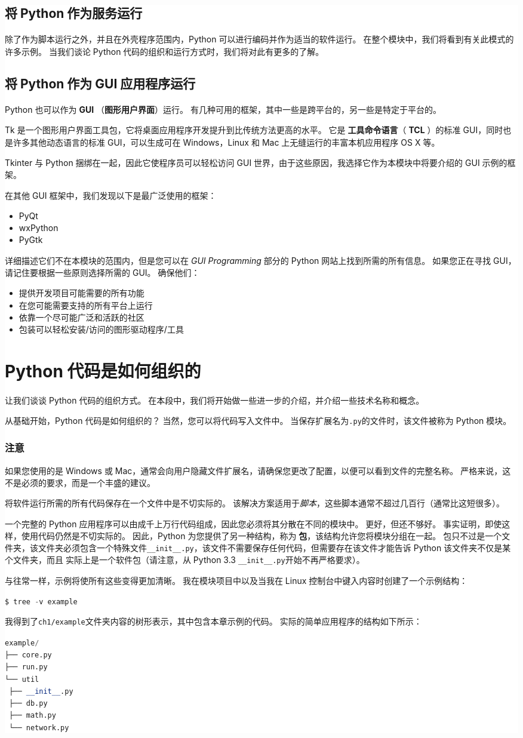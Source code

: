 ## 将 Python 作为服务运行

除了作为脚本运行之外，并且在外壳程序范围内，Python 可以进行编码并作为适当的软件运行。 在整个模块中，我们将看到有关此模式的许多示例。 当我们谈论 Python 代码的组织和运行方式时，我们将对此有更多的了解。

## 将 Python 作为 GUI 应用程序运行

Python 也可以作为 **GUI** （**图形用户界面**）运行。 有几种可用的框架，其中一些是跨平台的，另一些是特定于平台的。

Tk 是一个图形用户界面工具包，它将桌面应用程序开发提升到比传统方法更高的水平。 它是 **工具命令语言**（ **TCL** ）的标准 GUI，同时也是许多其他动态语言的标准 GUI，可以生成可在 Windows，Linux 和 Mac 上无缝运行的丰富本机应用程序 OS X 等。

Tkinter 与 Python 捆绑在一起，因此它使程序员可以轻松访问 GUI 世界，由于这些原因，我选择它作为本模块中将要介绍的 GUI 示例的框架。

在其他 GUI 框架中，我们发现以下是最广泛使用的框架：

*   PyQt
*   wxPython
*   PyGtk

详细描述它们不在本模块的范围内，但是您可以在 *GUI Programming* 部分的 Python 网站上找到所需的所有信息。 如果您正在寻找 GUI，请记住要根据一些原则选择所需的 GUI。 确保他们：

*   提供开发项目可能需要的所有功能
*   在您可能需要支持的所有平台上运行
*   依靠一个尽可能广泛和活跃的社区
*   包装可以轻松安装/访问的图形驱动程序/工具

# Python 代码是如何组织的

让我们谈谈 Python 代码的组织方式。 在本段中，我们将开始做一些进一步的介绍，并介绍一些技术名称和概念。

从基础开始，Python 代码是如何组织的？ 当然，您可以将代码写入文件中。 当保存扩展名为`.py`的文件时，该文件被称为 Python 模块。

### 注意

如果您使用的是 Windows 或 Mac，通常会向用户隐藏文件扩展名，请确保您更改了配置，以便可以看到文件的完整名称。 严格来说，这不是必须的要求，而是一个丰盛的建议。

将软件运行所需的所有代码保存在一个文件中是不切实际的。 该解决方案适用于*脚本*，这些脚本通常不超过几百行（通常比这短很多）。

一个完整的 Python 应用程序可以由成千上万行代码组成，因此您必须将其分散在不同的模块中。 更好，但还不够好。 事实证明，即使这样，使用代码仍然是不切实际的。 因此，Python 为您提供了另一种结构，称为 **包**，该结构允许您将模块分组在一起。 包只不过是一个文件夹，该文件夹必须包含一个特殊文件`__init__.py`，该文件不需要保存任何代码，但需要存在该文件才能告诉 Python 该文件夹不仅是某个文件夹，而且 实际上是一个软件包（请注意，从 Python 3.3 `__init__.py`开始不再严格要求）。

与往常一样，示例将使所有这些变得更加清晰。 我在模块项目中以及当我在 Linux 控制台中键入内容时创建了一个示例结构：

```py
$ tree -v example

```

我得到了`ch1/example`文件夹内容的树形表示，其中包含本章示例的代码。 实际的简单应用程序的结构如下所示：

```py
example/
├── core.py
├── run.py
└── util
 ├── __init__.py
 ├── db.py
 ├── math.py
 └── network.py

```
